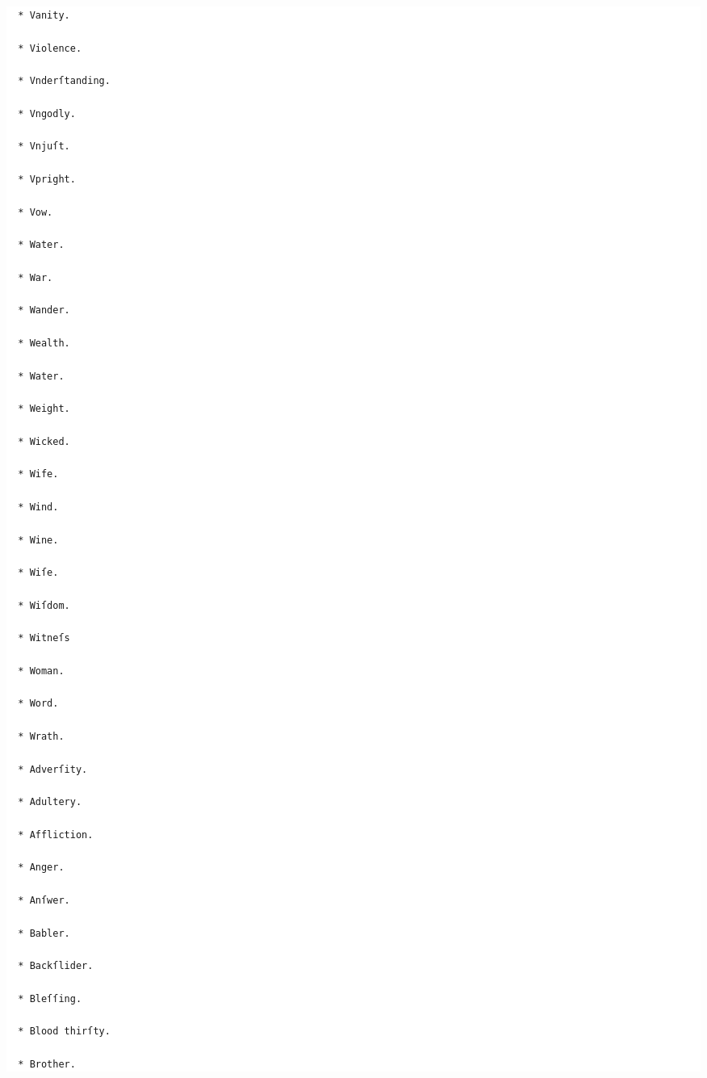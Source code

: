       * Vanity.

      * Violence.

      * Vnderſtanding.

      * Vngodly.

      * Vnjuſt.

      * Vpright.

      * Vow.

      * Water.

      * War.

      * Wander.

      * Wealth.

      * Water.

      * Weight.

      * Wicked.

      * Wife.

      * Wind.

      * Wine.

      * Wiſe.

      * Wiſdom.

      * Witneſs

      * Woman.

      * Word.

      * Wrath.

      * Adverſity.

      * Adultery.

      * Affliction.

      * Anger.

      * Anſwer.

      * Babler.

      * Backſlider.

      * Bleſſing.

      * Blood thirſty.

      * Brother.
